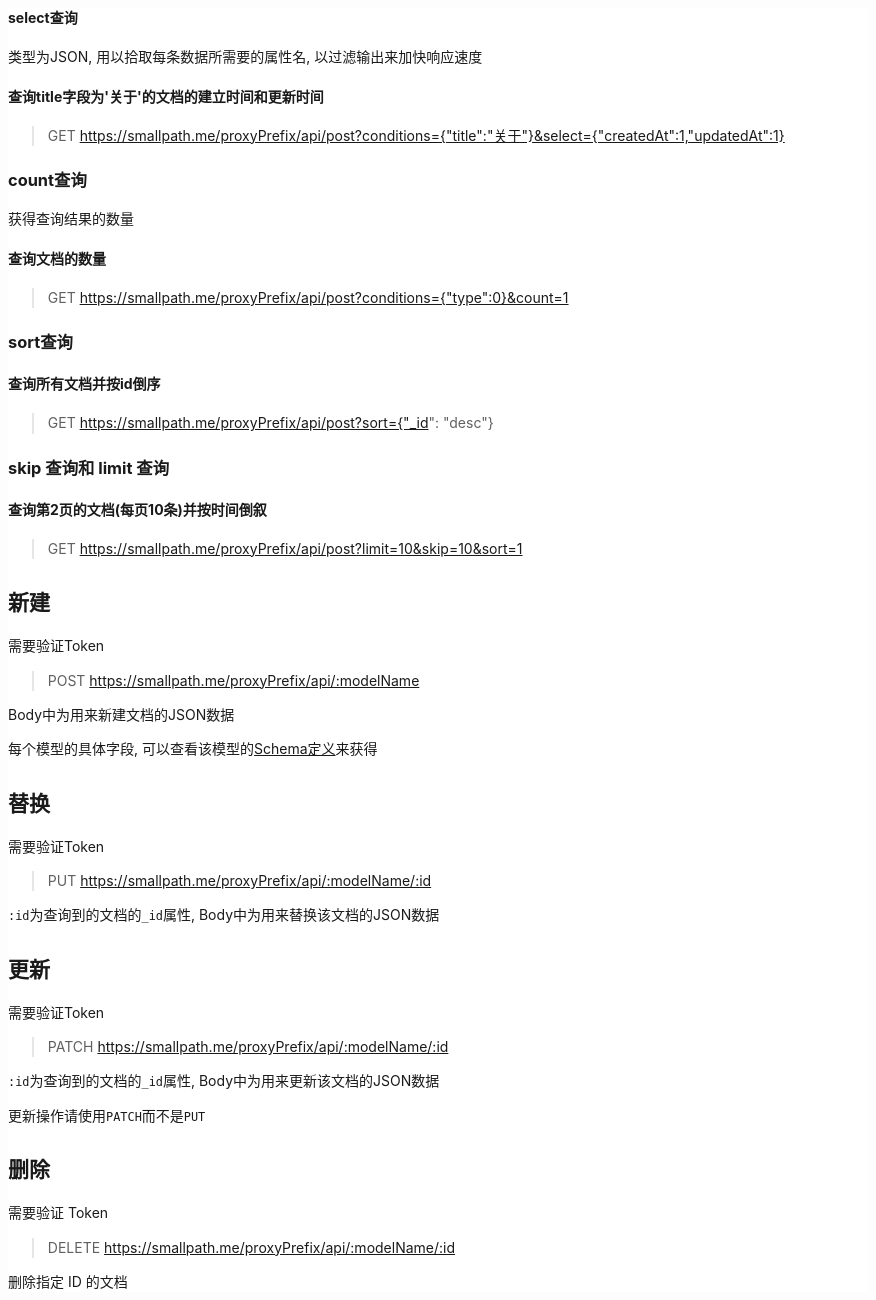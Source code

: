 #### select查询
类型为JSON, 用以拾取每条数据所需要的属性名, 以过滤输出来加快响应速度

#### 查询title字段为'关于'的文档的建立时间和更新时间
> GET https://smallpath.me/proxyPrefix/api/post?conditions={"title":"关于"}&select={"createdAt":1,"updatedAt":1}

### count查询
获得查询结果的数量

#### 查询文档的数量
> GET https://smallpath.me/proxyPrefix/api/post?conditions={"type":0}&count=1

### sort查询

#### 查询所有文档并按id倒序
> GET https://smallpath.me/proxyPrefix/api/post?sort={"_id": "desc"}

### skip 查询和 limit 查询

#### 查询第2页的文档(每页10条)并按时间倒叙
> GET https://smallpath.me/proxyPrefix/api/post?limit=10&skip=10&sort=1


## 新建

需要验证Token

> POST https://smallpath.me/proxyPrefix/api/:modelName

Body中为用来新建文档的JSON数据

每个模型的具体字段, 可以查看该模型的[Schema定义](https://github.com/smallpath/blog/blob/master/server/model/mongo.js#L24)来获得

## 替换

需要验证Token

> PUT https://smallpath.me/proxyPrefix/api/:modelName/:id

`:id`为查询到的文档的`_id`属性, Body中为用来替换该文档的JSON数据

## 更新

需要验证Token

> PATCH https://smallpath.me/proxyPrefix/api/:modelName/:id

`:id`为查询到的文档的`_id`属性, Body中为用来更新该文档的JSON数据

更新操作请使用`PATCH`而不是`PUT`

## 删除

需要验证 Token

> DELETE https://smallpath.me/proxyPrefix/api/:modelName/:id

删除指定 ID 的文档
